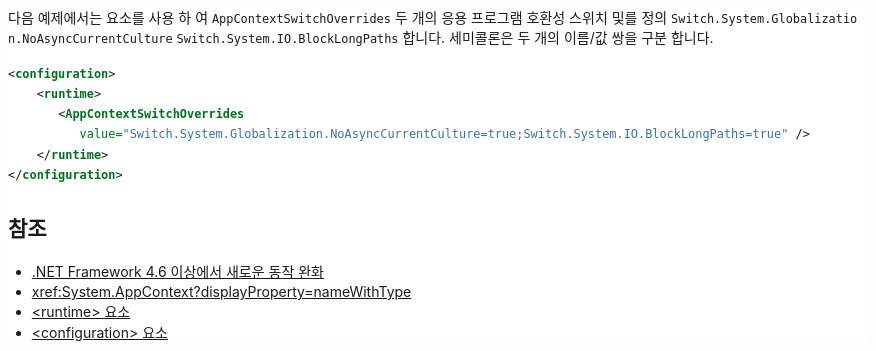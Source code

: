  다음 예제에서는 요소를 사용 하 여 `AppContextSwitchOverrides` 두 개의 응용 프로그램 호환성 스위치 및를 정의 `Switch.System.Globalization.NoAsyncCurrentCulture` `Switch.System.IO.BlockLongPaths` 합니다. 세미콜론은 두 개의 이름/값 쌍을 구분 합니다.

```xml
<configuration>
    <runtime>
       <AppContextSwitchOverrides
          value="Switch.System.Globalization.NoAsyncCurrentCulture=true;Switch.System.IO.BlockLongPaths=true" />
    </runtime>
</configuration>
```

## <a name="see-also"></a>참조

- [.NET Framework 4.6 이상에서 새로운 동작 완화](../../../migration-guide/mitigations.md)
- <xref:System.AppContext?displayProperty=nameWithType>
- [\<runtime> 요소](runtime-element.md)
- [\<configuration> 요소](../configuration-element.md)
